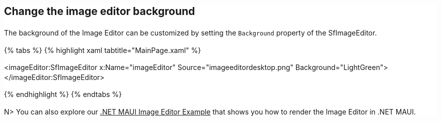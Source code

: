## Change the image editor background
The background of the Image Editor can be customized by setting the `Background` property of the SfImageEditor.

{% tabs %}
{% highlight xaml tabtitle="MainPage.xaml" %}

   <imageEditor:SfImageEditor x:Name="imageEditor"
                              Source="imageeditordesktop.png"
                              Background="LightGreen">
   </imageEditor:SfImageEditor>

{% endhighlight %}
{% endtabs %}

N> You can also explore our [.NET MAUI Image Editor Example](https://github.com/syncfusion/maui-demos/tree/master/MAUI/ImageEditor) that shows you how to render the Image Editor in .NET MAUI.